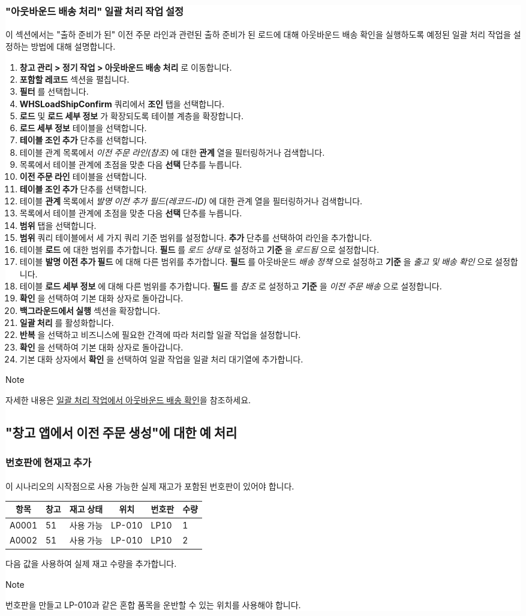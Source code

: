 ### <a name="set-up-the-process-outbound-shipment-batch-job"></a>"아웃바운드 배송 처리" 일괄 처리 작업 설정

이 섹션에서는 "출하 준비가 된" 이전 주문 라인과 관련된 출하 준비가 된 로드에 대해 아웃바운드 배송 확인을 실행하도록 예정된 일괄 처리 작업을 설정하는 방법에 대해 설명합니다.

1. **창고 관리 \> 정기 작업 \> 아웃바운드 배송 처리** 로 이동합니다.
1. **포함할 레코드** 섹션을 펼칩니다.
1. **필터** 를 선택합니다.
1. **WHSLoadShipConfirm** 쿼리에서 **조인** 탭을 선택합니다.
1. **로드** 및 **로드 세부 정보** 가 확장되도록 테이블 계층을 확장합니다.
1. **로드 세부 정보** 테이블을 선택합니다.
1. **테이블 조인 추가** 단추를 선택합니다.
1. 테이블 관계 목록에서 *이전 주문 라인(참조)* 에 대한 **관계** 열을 필터링하거나 검색합니다.
1. 목록에서 테이블 관계에 초점을 맞춘 다음 **선택** 단추를 누릅니다.
1. **이전 주문 라인** 테이블을 선택합니다.
1. **테이블 조인 추가** 단추를 선택합니다.
1. 테이블 **관계** 목록에서 *발명 이전 추가 필드(레코드-ID)* 에 대한 관계 열을 필터링하거나 검색합니다.
1. 목록에서 테이블 관계에 초점을 맞춘 다음 **선택** 단추를 누릅니다.
1. **범위** 탭을 선택합니다.
1. **범위** 쿼리 테이블에서 세 가지 쿼리 기준 범위를 설정합니다. **추가** 단추를 선택하여 라인을 추가합니다.
1. 테이블 **로드** 에 대한 범위를 추가합니다. **필드** 를 *로드 상태* 로 설정하고 **기준** 을 *로드됨* 으로 설정합니다.
1. 테이블 **발명 이전 추가 필드** 에 대해 다른 범위를 추가합니다. **필드** 를 아웃바운드 *배송 정책* 으로 설정하고 **기준** 을 *출고 및 배송 확인* 으로 설정합니다.
1. 테이블 **로드 세부 정보** 에 대해 다른 범위를 추가합니다. **필드** 를 *참조* 로 설정하고 **기준** 을 *이전 주문 배송* 으로 설정합니다.
1. **확인** 을 선택하여 기본 대화 상자로 돌아갑니다.
1. **백그라운드에서 실행** 섹션을 확장합니다.
1. **일괄 처리** 를 활성화합니다.
1. **반복** 을 선택하고 비즈니스에 필요한 간격에 따라 처리할 일괄 작업을 설정합니다.
1. **확인** 을 선택하여 기본 대화 상자로 돌아갑니다.
1. 기본 대화 상자에서 **확인** 을 선택하여 일괄 작업을 일괄 처리 대기열에 추가합니다.

> [!NOTE]
> 자세한 내용은 [일괄 처리 작업에서 아웃바운드 배송 확인](confirm-outbound-shipments-from-batch-jobs.md)을 참조하세요.

## <a name="processing-the-example-for-create-transfer-order-from-the-warehouse-app"></a>"창고 앱에서 이전 주문 생성"에 대한 예 처리

### <a name="add-on-hand-on-a-license-plate"></a>번호판에 현재고 추가

이 시나리오의 시작점으로 사용 가능한 실제 재고가 포함된 번호판이 있어야 합니다.

| 항목 | 창고 | 재고 상태 | 위치 | 번호판 | 수량 |
| --- | --- | --- | --- | --- | --- |
| A0001 | 51 | 사용 가능 | LP-010 | LP10 | 1 |
| A0002 | 51 | 사용 가능 | LP-010 | LP10 | 2 |

다음 값을 사용하여 실제 재고 수량을 추가합니다.

> [!NOTE]
> 번호판을 만들고 LP-010과 같은 혼합 품목을 운반할 수 있는 위치를 사용해야 합니다.
